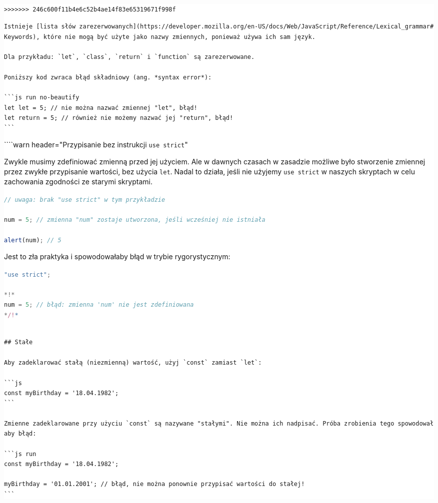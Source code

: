 ````
>>>>>>> 246c600f11b4e6c52b4ae14f83e65319671f998f
````

````warn header="Nazwy zarezerwowane"
Istnieje [lista słów zarezerwowanych](https://developer.mozilla.org/en-US/docs/Web/JavaScript/Reference/Lexical_grammar#Keywords), które nie mogą być użyte jako nazwy zmiennych, ponieważ używa ich sam język.

Dla przykładu: `let`, `class`, `return` i `function` są zarezerwowane.

Poniższy kod zwraca błąd składniowy (ang. *syntax error*):

```js run no-beautify
let let = 5; // nie można nazwać zmiennej "let", błąd!
let return = 5; // również nie możemy nazwać jej "return", błąd!
```
````

````warn header="Przypisanie bez instrukcji `use strict`"

Zwykle musimy zdefiniować zmienną przed jej użyciem. Ale w dawnych czasach w zasadzie możliwe było stworzenie zmiennej przez zwykłe przypisanie wartości, bez użycia `let`. Nadal to działa, jeśli nie użyjemy `use strict` w naszych skryptach w celu zachowania zgodności ze starymi skryptami.

```js run no-strict
// uwaga: brak "use strict" w tym przykładzie

num = 5; // zmienna "num" zostaje utworzona, jeśli wcześniej nie istniała

alert(num); // 5
```

Jest to zła praktyka i spowodowałaby błąd w trybie rygorystycznym:

```js
"use strict";

*!*
num = 5; // błąd: zmienna 'num' nie jest zdefiniowana
*/!*
```
````

## Stałe

Aby zadeklarować stałą (niezmienną) wartość, użyj `const` zamiast `let`:

```js
const myBirthday = '18.04.1982';
```

Zmienne zadeklarowane przy użyciu `const` są nazywane "stałymi". Nie można ich nadpisać. Próba zrobienia tego spowodowałaby błąd:

```js run
const myBirthday = '18.04.1982';

myBirthday = '01.01.2001'; // błąd, nie można ponownie przypisać wartości do stałej!
```
